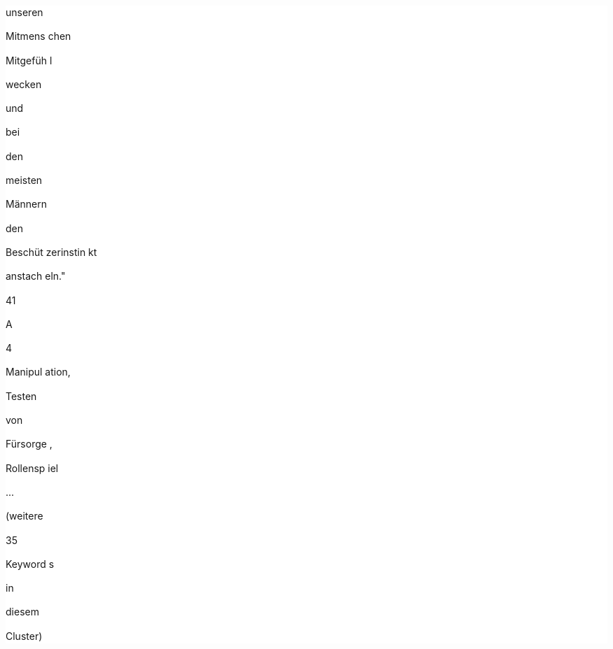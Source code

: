 unseren

Mitmens
chen

Mitgefüh
l

wecken

und

bei

den

meisten

Männern

den

Beschüt
zerinstin
kt

anstach
eln."

41

A

4

Manipul
ation,

Testen

von

Fürsorge
,

Rollensp
iel

...

(weitere

35

Keyword
s

in

diesem

Cluster)
